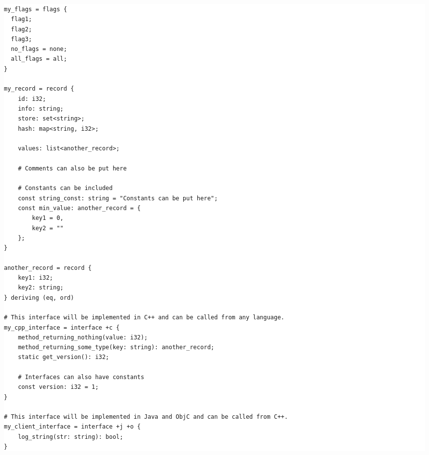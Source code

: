     my_flags = flags {
      flag1;
      flag2;
      flag3;
      no_flags = none;
      all_flags = all;
    }

    my_record = record {
        id: i32;
        info: string;
        store: set<string>;
        hash: map<string, i32>;

        values: list<another_record>;

        # Comments can also be put here

        # Constants can be included
        const string_const: string = "Constants can be put here";
        const min_value: another_record = {
            key1 = 0,
            key2 = ""
        };
    }

    another_record = record {
        key1: i32;
        key2: string;
    } deriving (eq, ord)

    # This interface will be implemented in C++ and can be called from any language.
    my_cpp_interface = interface +c {
        method_returning_nothing(value: i32);
        method_returning_some_type(key: string): another_record;
        static get_version(): i32;

        # Interfaces can also have constants
        const version: i32 = 1;
    }

    # This interface will be implemented in Java and ObjC and can be called from C++.
    my_client_interface = interface +j +o {
        log_string(str: string): bool;
    }
